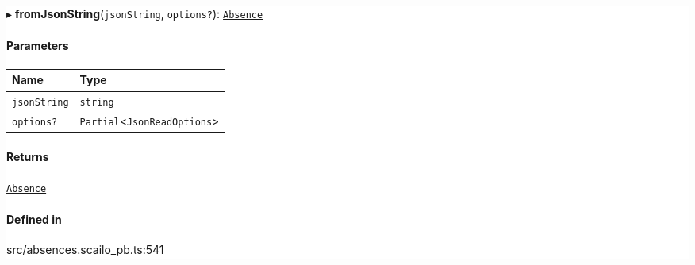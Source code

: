 ▸ **fromJsonString**(`jsonString`, `options?`): [`Absence`](Absence.md)

#### Parameters

| Name | Type |
| :------ | :------ |
| `jsonString` | `string` |
| `options?` | `Partial`\<`JsonReadOptions`\> |

#### Returns

[`Absence`](Absence.md)

#### Defined in

[src/absences.scailo_pb.ts:541](https://github.com/scailo/ts-sdk/blob/c10a36b57201dfa5903d4b53efa1e62aa6208936/src/absences.scailo_pb.ts#L541)

